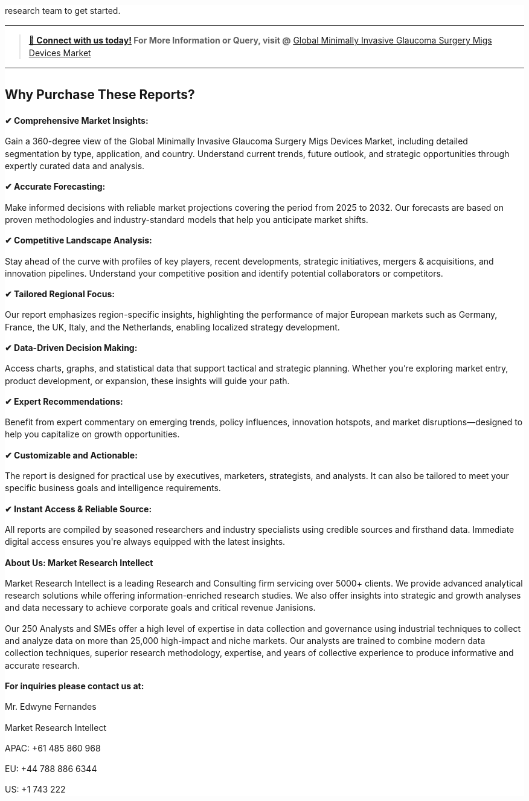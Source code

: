 research team to get started.</p><hr /><blockquote><p><span class="font-[700]"><strong><a href="https://www.marketresearchintellect.com/product/global-minimally-invasive-glaucoma-surgery-migs-devices-market-size-forecast/?utm_source=Linkedin&utm_medium=824">📩 Connect with us today!</a> For More Information or Query, visit&nbsp;@</strong>&nbsp;</span><span class="font-[700]"><a href="https://www.marketresearchintellect.com/product/global-minimally-invasive-glaucoma-surgery-migs-devices-market-size-forecast/?utm_source=Linkedin&utm_medium=824" target="_blank" data-tracking-control-name="article-ssr-frontend-pulse_little-text-block" data-tracking-will-navigate="" data-test-link="">Global Minimally Invasive Glaucoma Surgery Migs Devices Market</a></span></p></blockquote><hr /><h2>Why Purchase These Reports?</h2><p><strong>✔ Comprehensive Market Insights:</strong></p><p>Gain a 360-degree view of the Global Minimally Invasive Glaucoma Surgery Migs Devices Market, including detailed segmentation by type, application, and country. Understand current trends, future outlook, and strategic opportunities through expertly curated data and analysis.</p><p><strong>✔ Accurate Forecasting:</strong></p><p>Make informed decisions with reliable market projections covering the period from 2025 to 2032. Our forecasts are based on proven methodologies and industry-standard models that help you anticipate market shifts.</p><p><strong>✔ Competitive Landscape Analysis:</strong></p><p>Stay ahead of the curve with profiles of key players, recent developments, strategic initiatives, mergers &amp; acquisitions, and innovation pipelines. Understand your competitive position and identify potential collaborators or competitors.</p><p><strong>✔ Tailored Regional Focus:</strong></p><p>Our report emphasizes region-specific insights, highlighting the performance of major European markets such as Germany, France, the UK, Italy, and the Netherlands, enabling localized strategy development.</p><p><strong>✔ Data-Driven Decision Making:</strong></p><p>Access charts, graphs, and statistical data that support tactical and strategic planning. Whether you&rsquo;re exploring market entry, product development, or expansion, these insights will guide your path.</p><p><strong>✔ Expert Recommendations:</strong></p><p>Benefit from expert commentary on emerging trends, policy influences, innovation hotspots, and market disruptions&mdash;designed to help you capitalize on growth opportunities.</p><p><strong>✔ Customizable and Actionable:</strong></p><p>The report is designed for practical use by executives, marketers, strategists, and analysts. It can also be tailored to meet your specific business goals and intelligence requirements.</p><p><strong>✔ Instant Access &amp; Reliable Source:</strong></p><p>All reports are compiled by seasoned researchers and industry specialists using credible sources and firsthand data. Immediate digital access ensures you're always equipped with the latest insights.</p><p><strong><span class="font-[700]">About Us: Market Research Intellect</span></strong></p><p><span class="">Market Research Intellect is a leading Research and Consulting firm servicing over 5000+ clients. We provide advanced analytical research solutions while offering information-enriched research studies.&nbsp;</span>We also offer insights into strategic and growth analyses and data necessary to achieve corporate goals and critical revenue Janisions.</p><p><span class="">Our 250 Analysts and SMEs offer a high level of expertise in data collection and governance using industrial techniques to collect and analyze data on more than 25,000 high-impact and niche markets. Our analysts are trained to combine modern data collection techniques, superior research methodology, expertise, and years of collective experience to produce informative and accurate research.</span></p><p><strong>For inquiries please contact us at:</strong></p><p>Mr. Edwyne Fernandes</p><p>Market Research Intellect</p><p>APAC: +61 485 860 968</p><p>EU: +44 788 886 6344</p><p>US: +1 743 222